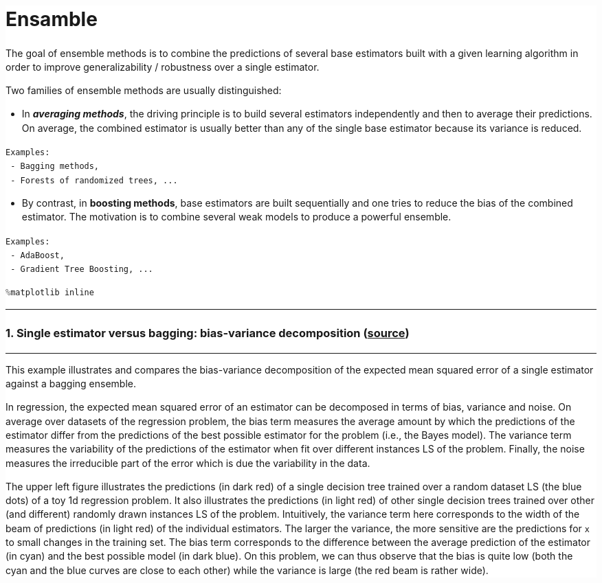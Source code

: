 
# Ensamble

The goal of ensemble methods is to combine the predictions of several base estimators built with a given learning algorithm in order to improve generalizability / robustness over a single estimator.

Two families of ensemble methods are usually distinguished:

   - In ***averaging methods***, the driving principle is to build several estimators independently and then to average their predictions. On average, the combined estimator is usually better than any of the single base estimator because its variance is reduced.

    Examples: 
     - Bagging methods, 
     - Forests of randomized trees, ...

   - By contrast, in **boosting methods**, base estimators are built sequentially and one tries to reduce the bias of the combined estimator. The motivation is to combine several weak models to produce a powerful ensemble.

    Examples: 
     - AdaBoost, 
     - Gradient Tree Boosting, ...




```python
%matplotlib inline
```

------------------

### 1. Single estimator versus bagging: bias-variance decomposition ([source](https://github.com/scikit-learn/scikit-learn/tree/master/examples/ensemble))

--------------------

This example illustrates and compares the bias-variance decomposition of the
expected mean squared error of a single estimator against a bagging ensemble.

In regression, the expected mean squared error of an estimator can be
decomposed in terms of bias, variance and noise. On average over datasets of
the regression problem, the bias term measures the average amount by which the
predictions of the estimator differ from the predictions of the best possible
estimator for the problem (i.e., the Bayes model). The variance term measures
the variability of the predictions of the estimator when fit over different
instances LS of the problem. Finally, the noise measures the irreducible part
of the error which is due the variability in the data.

The upper left figure illustrates the predictions (in dark red) of a single
decision tree trained over a random dataset LS (the blue dots) of a toy 1d
regression problem. It also illustrates the predictions (in light red) of other
single decision trees trained over other (and different) randomly drawn
instances LS of the problem. Intuitively, the variance term here corresponds to
the width of the beam of predictions (in light red) of the individual
estimators. The larger the variance, the more sensitive are the predictions for
`x` to small changes in the training set. The bias term corresponds to the
difference between the average prediction of the estimator (in cyan) and the
best possible model (in dark blue). On this problem, we can thus observe that
the bias is quite low (both the cyan and the blue curves are close to each
other) while the variance is large (the red beam is rather wide).
